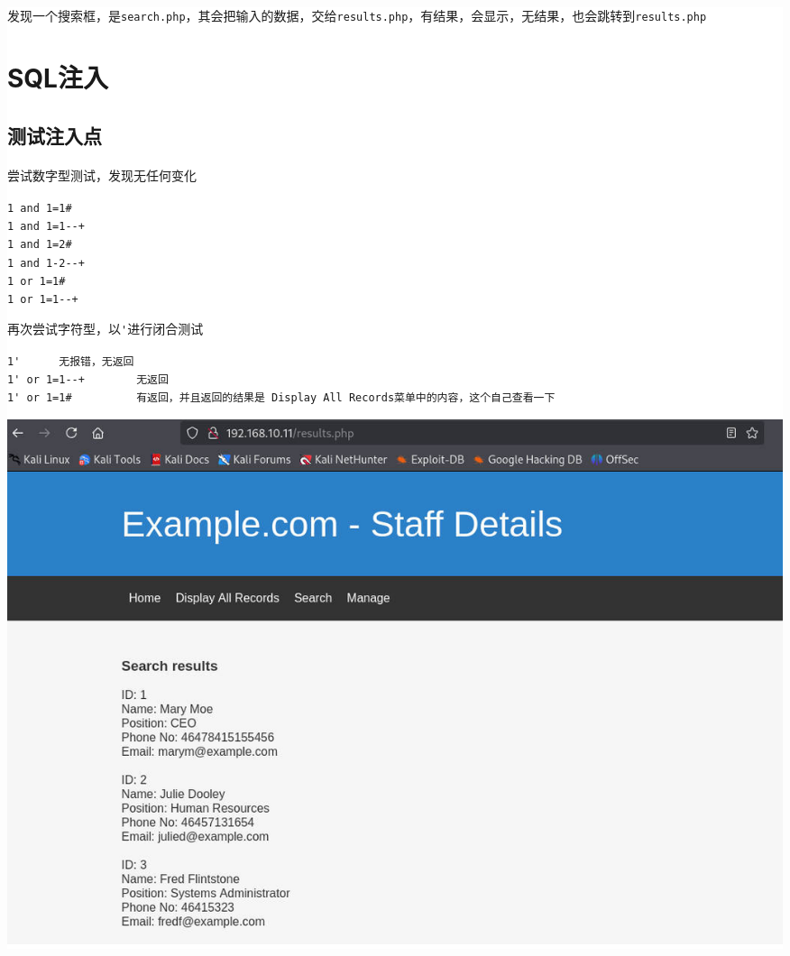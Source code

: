 发现一个搜索框，是`search.php`，其会把输入的数据，交给`results.php`，有结果，会显示，无结果，也会跳转到`results.php`

# SQL注入

## 测试注入点

尝试数字型测试，发现无任何变化

```shell
1 and 1=1#
1 and 1=1--+
1 and 1=2#
1 and 1-2--+
1 or 1=1#
1 or 1=1--+
```

再次尝试字符型，以`'`进行闭合测试

```shell
1'		无报错，无返回
1' or 1=1--+		无返回
1' or 1=1#			有返回，并且返回的结果是 Display All Records菜单中的内容，这个自己查看一下
```

![](./pic-9/6.jpg)
